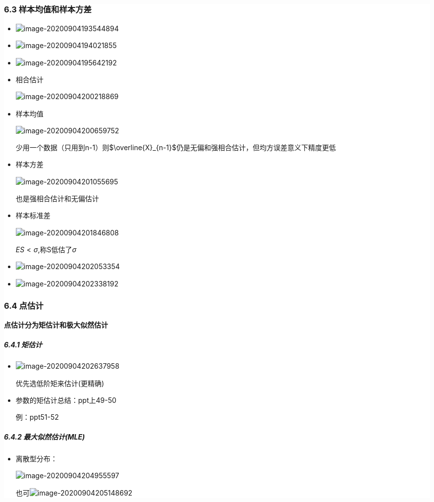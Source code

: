 

### 6.3 样本均值和样本方差

* ![image-20200904193544894](D:\Typora\photos\image-20200904193544894.png)

* ![image-20200904194021855](D:\Typora\photos\image-20200904194021855.png)

* ![image-20200904195642192](D:\Typora\photos\image-20200904195642192.png)

* 相合估计

  ![image-20200904200218869](D:\Typora\photos\image-20200904200218869.png)

  

* 样本均值

  ![image-20200904200659752](D:\Typora\photos\image-20200904200659752.png)

  少用一个数据（只用到n-1）则$\overline{X}_{n-1}$仍是无偏和强相合估计，但均方误差意义下精度更低

* 样本方差

  ![image-20200904201055695](D:\Typora\photos\image-20200904201055695.png)

  也是强相合估计和无偏估计

* 样本标准差

  ![image-20200904201846808](D:\Typora\photos\image-20200904201846808.png)

  $ES<\sigma$,称S低估了$\sigma$

* ![image-20200904202053354](D:\Typora\photos\image-20200904202053354.png)

* ![image-20200904202338192](D:\Typora\photos\image-20200904202338192.png)

### 6.4 点估计

**点估计分为矩估计和极大似然估计**

##### 6.4.1 矩估计

* ![image-20200904202637958](D:\Typora\photos\image-20200904202637958.png)

  优先选低阶矩来估计(更精确)

* 参数的矩估计总结：ppt上49-50

  例：ppt51-52

##### 6.4.2 最大似然估计(MLE) 

* 离散型分布：

  ![image-20200904204955597](D:\Typora\photos\image-20200904204955597.png)

  也可![image-20200904205148692](D:\Typora\photos\image-20200904205148692.png)

